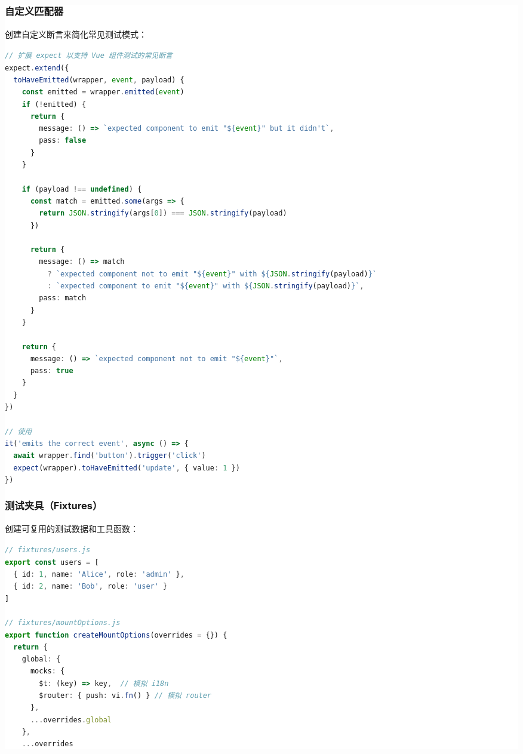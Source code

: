 ### 自定义匹配器 ###

创建自定义断言来简化常见测试模式：

```ts
// 扩展 expect 以支持 Vue 组件测试的常见断言
expect.extend({
  toHaveEmitted(wrapper, event, payload) {
    const emitted = wrapper.emitted(event)
    if (!emitted) {
      return {
        message: () => `expected component to emit "${event}" but it didn't`,
        pass: false
      }
    }
    
    if (payload !== undefined) {
      const match = emitted.some(args => {
        return JSON.stringify(args[0]) === JSON.stringify(payload)
      })
      
      return {
        message: () => match 
          ? `expected component not to emit "${event}" with ${JSON.stringify(payload)}`
          : `expected component to emit "${event}" with ${JSON.stringify(payload)}`,
        pass: match
      }
    }
    
    return {
      message: () => `expected component not to emit "${event}"`,
      pass: true
    }
  }
})

// 使用
it('emits the correct event', async () => {
  await wrapper.find('button').trigger('click')
  expect(wrapper).toHaveEmitted('update', { value: 1 })
})
```

### 测试夹具（Fixtures） ###

创建可复用的测试数据和工具函数：

```ts
// fixtures/users.js
export const users = [
  { id: 1, name: 'Alice', role: 'admin' },
  { id: 2, name: 'Bob', role: 'user' }
]

// fixtures/mountOptions.js
export function createMountOptions(overrides = {}) {
  return {
    global: {
      mocks: {
        $t: (key) => key,  // 模拟 i18n
        $router: { push: vi.fn() } // 模拟 router
      },
      ...overrides.global
    },
    ...overrides
```
